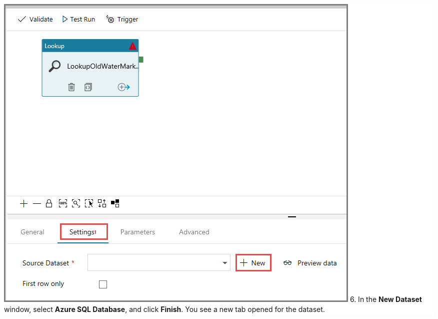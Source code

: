    ![New dataset menu - old watermark](./media/tutorial-incremental-copy-portal/new-dataset-old-watermark.png)
6. In the **New Dataset** window, select **Azure SQL Database**, and click **Finish**. You see a new tab opened for the dataset. 
